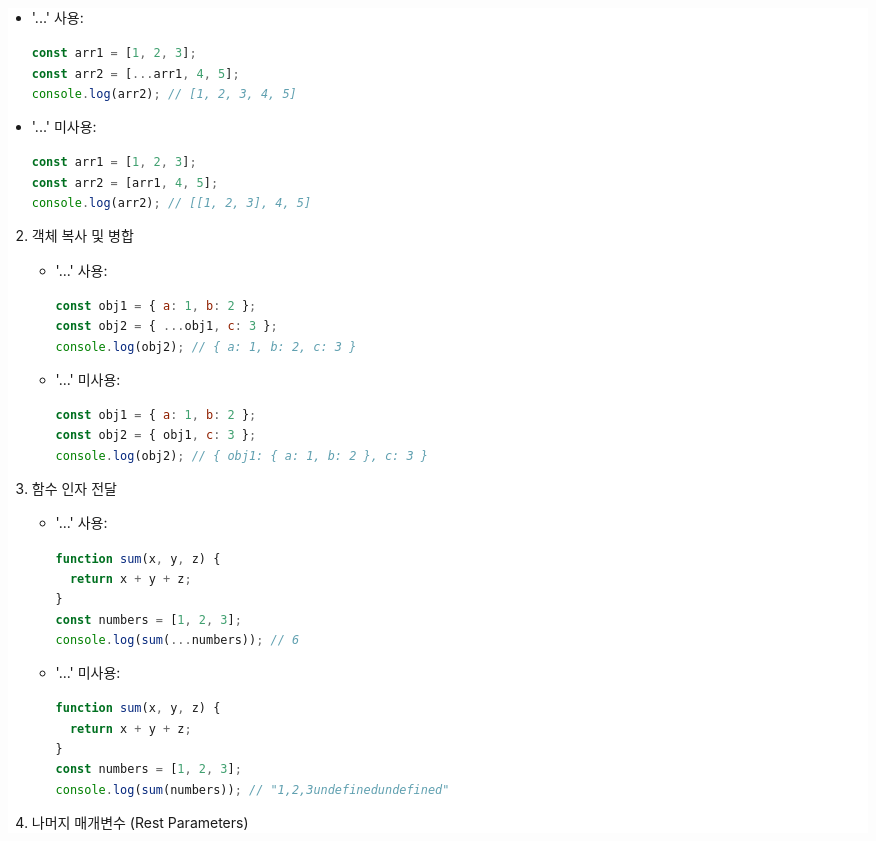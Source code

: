    * '...' 사용:

     ```javascript
     const arr1 = [1, 2, 3];
     const arr2 = [...arr1, 4, 5];
     console.log(arr2); // [1, 2, 3, 4, 5]
     ```

   * '...' 미사용:

     ```javascript
     const arr1 = [1, 2, 3];
     const arr2 = [arr1, 4, 5];
     console.log(arr2); // [[1, 2, 3], 4, 5]
     ```

2. 객체 복사 및 병합

   * '...' 사용:

     ```javascript
     const obj1 = { a: 1, b: 2 };
     const obj2 = { ...obj1, c: 3 };
     console.log(obj2); // { a: 1, b: 2, c: 3 }
     ```

   * '...' 미사용:

     ```javascript
     const obj1 = { a: 1, b: 2 };
     const obj2 = { obj1, c: 3 };
     console.log(obj2); // { obj1: { a: 1, b: 2 }, c: 3 }
     ```

3. 함수 인자 전달

   * '...' 사용:

     ```javascript
     function sum(x, y, z) {
       return x + y + z;
     }
     const numbers = [1, 2, 3];
     console.log(sum(...numbers)); // 6
     ```

   * '...' 미사용:

     ```javascript
     function sum(x, y, z) {
       return x + y + z;
     }
     const numbers = [1, 2, 3];
     console.log(sum(numbers)); // "1,2,3undefinedundefined"
     ```

4. 나머지 매개변수 (Rest Parameters)
